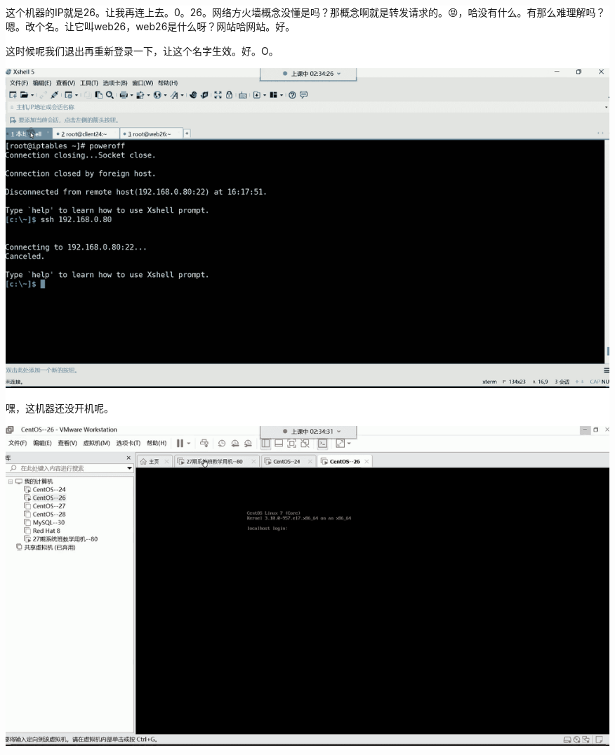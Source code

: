 这个机器的IP就是26。让我再连上去。0。26。网络方火墙概念没懂是吗？那概念啊就是转发请求的。😡，哈没有什么。有那么难理解吗？嗯。改个名。让它叫web26，web26是什么呀？网站哈网站。好。

这时候呢我们退出再重新登录一下，让这个名字生效。好。O。

![](img/b22b0b778424416cca1eb7acfc7fc50a_164.png)

嘿，这机器还没开机呢。

![](img/b22b0b778424416cca1eb7acfc7fc50a_166.png)
